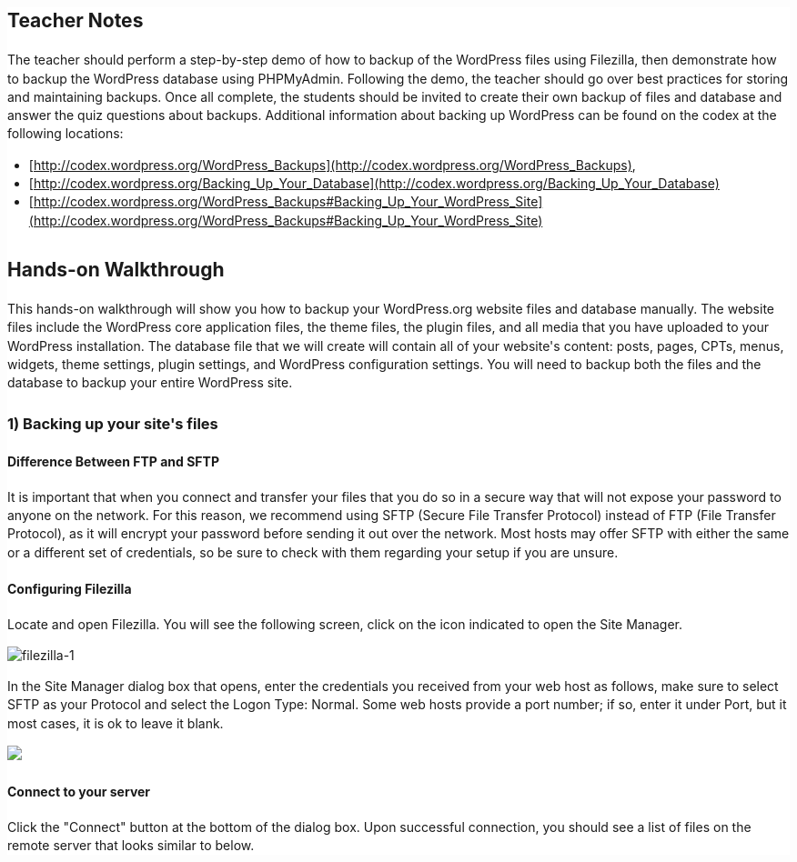 ## Teacher Notes

The teacher should perform a step-by-step demo of how to backup of the WordPress files using Filezilla, then demonstrate how to backup the WordPress database using PHPMyAdmin. Following the demo, the teacher should go over best practices for storing and maintaining backups. Once all complete, the students should be invited to create their own backup of files and database and answer the quiz questions about backups. Additional information about backing up WordPress can be found on the codex at the following locations:

*   [http://codex.wordpress.org/WordPress_Backups](http://codex.wordpress.org/WordPress_Backups),
*   [http://codex.wordpress.org/Backing_Up_Your_Database](http://codex.wordpress.org/Backing_Up_Your_Database)
*   [http://codex.wordpress.org/WordPress_Backups#Backing_Up_Your_WordPress_Site](http://codex.wordpress.org/WordPress_Backups#Backing_Up_Your_WordPress_Site)

## Hands-on Walkthrough

This hands-on walkthrough will show you how to backup your WordPress.org website files and database manually. The website files include the WordPress core application files, the theme files, the plugin files, and all media that you have uploaded to your WordPress installation. The database file that we will create will contain all of your website's content: posts, pages, CPTs, menus, widgets, theme settings, plugin settings, and WordPress configuration settings. You will need to backup both the files and the database to backup your entire WordPress site.

### 1) Backing up your site's files

#### Difference Between FTP and SFTP

It is important that when you connect and transfer your files that you do so in a secure way that will not expose your password to anyone on the network. For this reason, we recommend using SFTP (Secure File Transfer Protocol) instead of FTP (File Transfer Protocol), as it will encrypt your password before sending it out over the network. Most hosts may offer SFTP with either the same or a different set of credentials, so be sure to check with them regarding your setup if you are unsure.

#### Configuring Filezilla

Locate and open Filezilla. You will see the following screen, click on the icon indicated to open the Site Manager.

![filezilla-1](backing-up-your-wordpress-site/images/filezilla-1.png)

In the Site Manager dialog box that opens, enter the credentials you received from your web host as follows, make sure to select SFTP as your Protocol and select the Logon Type: Normal. Some web hosts provide a port number; if so, enter it under Port, but it most cases, it is ok to leave it blank. 

[![](https://raw.githubusercontent.com/wptrainingteam/backing-up-your-wordpress-site/images/filezilla-2.png)](https://raw.githubusercontent.com/wptrainingteam/backing-up-your-wordpress-site/images/filezilla-2.png)

#### Connect to your server

Click the "Connect" button at the bottom of the dialog box. Upon successful connection, you should see a list of files on the remote server that looks similar to below. 
